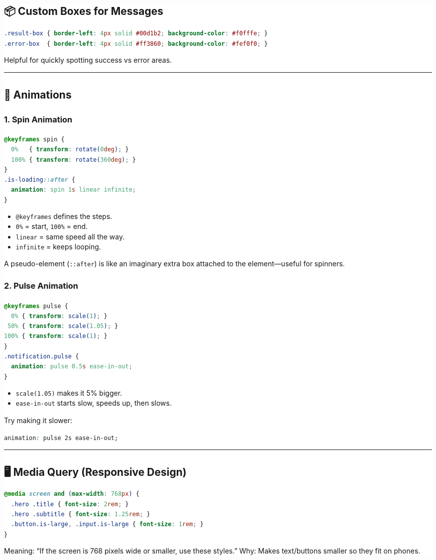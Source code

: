 ## 📦 Custom Boxes for Messages
```css
.result-box { border-left: 4px solid #00d1b2; background-color: #f0fffe; }
.error-box  { border-left: 4px solid #ff3860; background-color: #fef0f0; }
```
Helpful for quickly spotting success vs error areas.

---
## 🔄 Animations
### 1. Spin Animation
```css
@keyframes spin {
  0%   { transform: rotate(0deg); }
  100% { transform: rotate(360deg); }
}
.is-loading::after {
  animation: spin 1s linear infinite;
}
```
- `@keyframes` defines the steps.
- `0%` = start, `100%` = end.
- `linear` = same speed all the way.
- `infinite` = keeps looping.

A pseudo-element (`::after`) is like an imaginary extra box attached to the element—useful for spinners.

### 2. Pulse Animation
```css
@keyframes pulse {
  0% { transform: scale(1); }
 50% { transform: scale(1.05); }
100% { transform: scale(1); }
}
.notification.pulse {
  animation: pulse 0.5s ease-in-out;
}
```
- `scale(1.05)` makes it 5% bigger.
- `ease-in-out` starts slow, speeds up, then slows.

Try making it slower:
```css
animation: pulse 2s ease-in-out;
```

---
## 🖥️ Media Query (Responsive Design)
```css
@media screen and (max-width: 768px) {
  .hero .title { font-size: 2rem; }
  .hero .subtitle { font-size: 1.25rem; }
  .button.is-large, .input.is-large { font-size: 1rem; }
}
```
Meaning: “If the screen is 768 pixels wide or smaller, use these styles.”
Why: Makes text/buttons smaller so they fit on phones.
